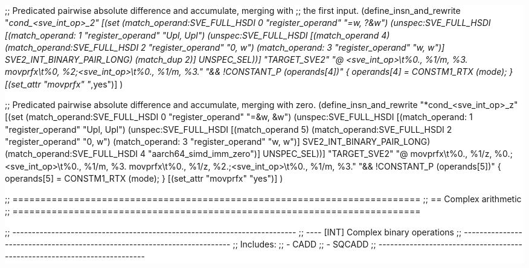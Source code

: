 ;; Predicated pairwise absolute difference and accumulate, merging with
;; the first input.
(define_insn_and_rewrite "*cond_<sve_int_op><mode>_2"
  [(set (match_operand:SVE_FULL_HSDI 0 "register_operand" "=w, ?&w")
	(unspec:SVE_FULL_HSDI
	  [(match_operand:<VPRED> 1 "register_operand" "Upl, Upl")
	   (unspec:SVE_FULL_HSDI
	     [(match_operand 4)
	      (match_operand:SVE_FULL_HSDI 2 "register_operand" "0, w")
	      (match_operand:<VNARROW> 3 "register_operand" "w, w")]
	     SVE2_INT_BINARY_PAIR_LONG)
	   (match_dup 2)]
	  UNSPEC_SEL))]
  "TARGET_SVE2"
  "@
   <sve_int_op>\t%0.<Vetype>, %1/m, %3.<Ventype>
   movprfx\t%0, %2\;<sve_int_op>\t%0.<Vetype>, %1/m, %3.<Ventype>"
  "&& !CONSTANT_P (operands[4])"
  {
    operands[4] = CONSTM1_RTX (<VPRED>mode);
  }
  [(set_attr "movprfx" "*,yes")]
)

;; Predicated pairwise absolute difference and accumulate, merging with zero.
(define_insn_and_rewrite "*cond_<sve_int_op><mode>_z"
  [(set (match_operand:SVE_FULL_HSDI 0 "register_operand" "=&w, &w")
	(unspec:SVE_FULL_HSDI
	  [(match_operand:<VPRED> 1 "register_operand" "Upl, Upl")
	   (unspec:SVE_FULL_HSDI
	     [(match_operand 5)
	      (match_operand:SVE_FULL_HSDI 2 "register_operand" "0, w")
	      (match_operand:<VNARROW> 3 "register_operand" "w, w")]
	     SVE2_INT_BINARY_PAIR_LONG)
	   (match_operand:SVE_FULL_HSDI 4 "aarch64_simd_imm_zero")]
	  UNSPEC_SEL))]
  "TARGET_SVE2"
  "@
   movprfx\t%0.<Vetype>, %1/z, %0.<Vetype>\;<sve_int_op>\t%0.<Vetype>, %1/m, %3.<Ventype>
   movprfx\t%0.<Vetype>, %1/z, %2.<Vetype>\;<sve_int_op>\t%0.<Vetype>, %1/m, %3.<Ventype>"
  "&& !CONSTANT_P (operands[5])"
  {
    operands[5] = CONSTM1_RTX (<VPRED>mode);
  }
  [(set_attr "movprfx" "yes")]
)

;; =========================================================================
;; == Complex arithmetic
;; =========================================================================

;; -------------------------------------------------------------------------
;; ---- [INT] Complex binary operations
;; -------------------------------------------------------------------------
;; Includes:
;; - CADD
;; - SQCADD
;; -------------------------------------------------------------------------
